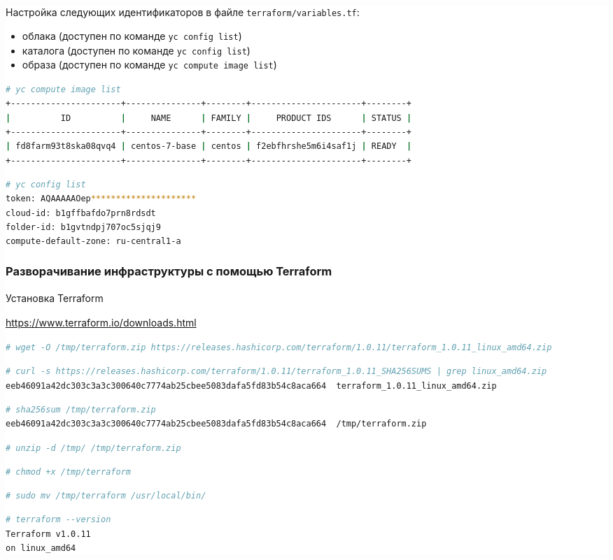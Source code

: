 
Настройка следующих идентификаторов в файле `terraform/variables.tf`:
- облака (доступен по команде `yc config list`)
- каталога (доступен по команде `yc config list`)
- образа (доступен по команде `yc compute image list`)


```bash
# yc compute image list
+----------------------+---------------+--------+----------------------+--------+
|          ID          |     NAME      | FAMILY |     PRODUCT IDS      | STATUS |
+----------------------+---------------+--------+----------------------+--------+
| fd8farm93t8ska08qvq4 | centos-7-base | centos | f2ebfhrshe5m6i4saf1j | READY  |
+----------------------+---------------+--------+----------------------+--------+
```

```bash
# yc config list
token: AQAAAAAOep*********************
cloud-id: b1gffbafdo7prn8rdsdt
folder-id: b1gvtndpj707oc5sjqj9
compute-default-zone: ru-central1-a
```

### Разворачивание инфраструктуры с помощью Terraform


Установка Terraform

https://www.terraform.io/downloads.html

```bash
# wget -O /tmp/terraform.zip https://releases.hashicorp.com/terraform/1.0.11/terraform_1.0.11_linux_amd64.zip
```

```bash
# curl -s https://releases.hashicorp.com/terraform/1.0.11/terraform_1.0.11_SHA256SUMS | grep linux_amd64.zip
eeb46091a42dc303c3a3c300640c7774ab25cbee5083dafa5fd83b54c8aca664  terraform_1.0.11_linux_amd64.zip
```
```bash
# sha256sum /tmp/terraform.zip
eeb46091a42dc303c3a3c300640c7774ab25cbee5083dafa5fd83b54c8aca664  /tmp/terraform.zip
```
```bash
# unzip -d /tmp/ /tmp/terraform.zip
```
```bash
# chmod +x /tmp/terraform
```
```bash
# sudo mv /tmp/terraform /usr/local/bin/
```

```bash
# terraform --version
Terraform v1.0.11
on linux_amd64
```
